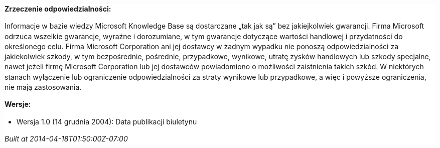 **Zrzeczenie odpowiedzialności:**

Informacje w bazie wiedzy Microsoft Knowledge Base są dostarczane „tak jak są” bez jakiejkolwiek gwarancji. Firma Microsoft odrzuca wszelkie gwarancje, wyraźne i dorozumiane, w tym gwarancje dotyczące wartości handlowej i przydatności do określonego celu. Firma Microsoft Corporation ani jej dostawcy w żadnym wypadku nie ponoszą odpowiedzialności za jakiekolwiek szkody, w tym bezpośrednie, pośrednie, przypadkowe, wynikowe, utratę zysków handlowych lub szkody specjalne, nawet jeżeli firmę Microsoft Corporation lub jej dostawców powiadomiono o możliwości zaistnienia takich szkód. W niektórych stanach wyłączenie lub ograniczenie odpowiedzialności za straty wynikowe lub przypadkowe, a więc i powyższe ograniczenia, nie mają zastosowania.

**Wersje:**

-   Wersja 1.0 (14 grudnia 2004): Data publikacji biuletynu

*Built at 2014-04-18T01:50:00Z-07:00*
